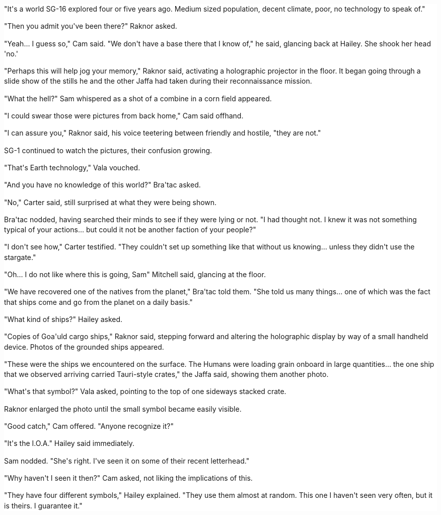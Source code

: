 "It's a world SG-16 explored four or five years ago. Medium sized population, decent climate, poor, no technology to speak of."

"Then you admit you've been there?" Raknor asked.

"Yeah… I guess so," Cam said. "We don't have a base there that I know of," he said, glancing back at Hailey. She shook her head 'no.'

"Perhaps this will help jog your memory," Raknor said, activating a holographic projector in the floor. It began going through a slide show of the stills he and the other Jaffa had taken during their reconnaissance mission.

"What the hell?" Sam whispered as a shot of a combine in a corn field appeared.

"I could swear those were pictures from back home," Cam said offhand.

"I can assure you," Raknor said, his voice teetering between friendly and hostile, "they are not."

SG-1 continued to watch the pictures, their confusion growing.

"That's Earth technology," Vala vouched.

"And you have no knowledge of this world?" Bra'tac asked.

"No," Carter said, still surprised at what they were being shown.

Bra'tac nodded, having searched their minds to see if they were lying or not. "I had thought not. I knew it was not something typical of your actions… but could it not be another faction of your people?"

"I don't see how," Carter testified. "They couldn't set up something like that without us knowing… unless they didn't use the stargate."

"Oh… I do not like where this is going, Sam" Mitchell said, glancing at the floor.

"We have recovered one of the natives from the planet," Bra'tac told them. "She told us many things… one of which was the fact that ships come and go from the planet on a daily basis."

"What kind of ships?" Hailey asked.

"Copies of Goa'uld cargo ships," Raknor said, stepping forward and altering the holographic display by way of a small handheld device. Photos of the grounded ships appeared.

"These were the ships we encountered on the surface. The Humans were loading grain onboard in large quantities… the one ship that we observed arriving carried Tauri-style crates," the Jaffa said, showing them another photo.

"What's that symbol?" Vala asked, pointing to the top of one sideways stacked crate.

Raknor enlarged the photo until the small symbol became easily visible.

"Good catch," Cam offered. "Anyone recognize it?"

"It's the I.O.A." Hailey said immediately.

Sam nodded. "She's right. I've seen it on some of their recent letterhead."

"Why haven't I seen it then?" Cam asked, not liking the implications of this.

"They have four different symbols," Hailey explained. "They use them almost at random. This one I haven't seen very often, but it is theirs. I guarantee it."

